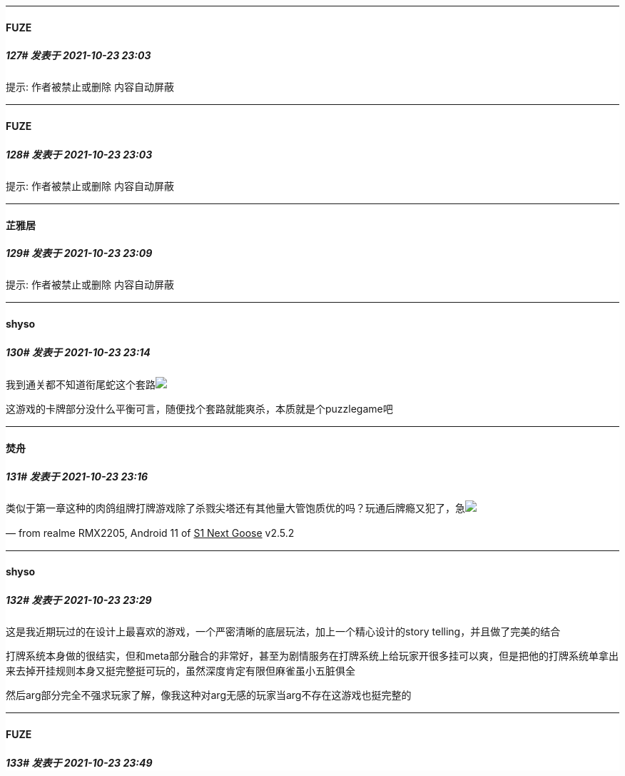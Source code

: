 *****

####  FUZE  
##### 127#       发表于 2021-10-23 23:03

提示: 作者被禁止或删除 内容自动屏蔽

*****

####  FUZE  
##### 128#       发表于 2021-10-23 23:03

提示: 作者被禁止或删除 内容自动屏蔽

*****

####  芷雅居  
##### 129#       发表于 2021-10-23 23:09

提示: 作者被禁止或删除 内容自动屏蔽

*****

####  shyso  
##### 130#       发表于 2021-10-23 23:14

我到通关都不知道衔尾蛇这个套路<img src="https://static.saraba1st.com/image/smiley/face2017/067.png" referrerpolicy="no-referrer">

这游戏的卡牌部分没什么平衡可言，随便找个套路就能爽杀，本质就是个puzzlegame吧

*****

####  焚舟  
##### 131#       发表于 2021-10-23 23:16

类似于第一章这种的肉鸽组牌打牌游戏除了杀戮尖塔还有其他量大管饱质优的吗？玩通后牌瘾又犯了，急<img src="https://static.saraba1st.com/image/smiley/face2017/067.png" referrerpolicy="no-referrer">

— from realme RMX2205, Android 11 of [S1 Next Goose](https://pan.baidu.com/s/1mi43uRm) v2.5.2

*****

####  shyso  
##### 132#       发表于 2021-10-23 23:29

这是我近期玩过的在设计上最喜欢的游戏，一个严密清晰的底层玩法，加上一个精心设计的story telling，并且做了完美的结合

打牌系统本身做的很结实，但和meta部分融合的非常好，甚至为剧情服务在打牌系统上给玩家开很多挂可以爽，但是把他的打牌系统单拿出来去掉开挂规则本身又挺完整挺可玩的，虽然深度肯定有限但麻雀虽小五脏俱全

然后arg部分完全不强求玩家了解，像我这种对arg无感的玩家当arg不存在这游戏也挺完整的

*****

####  FUZE  
##### 133#       发表于 2021-10-23 23:49
